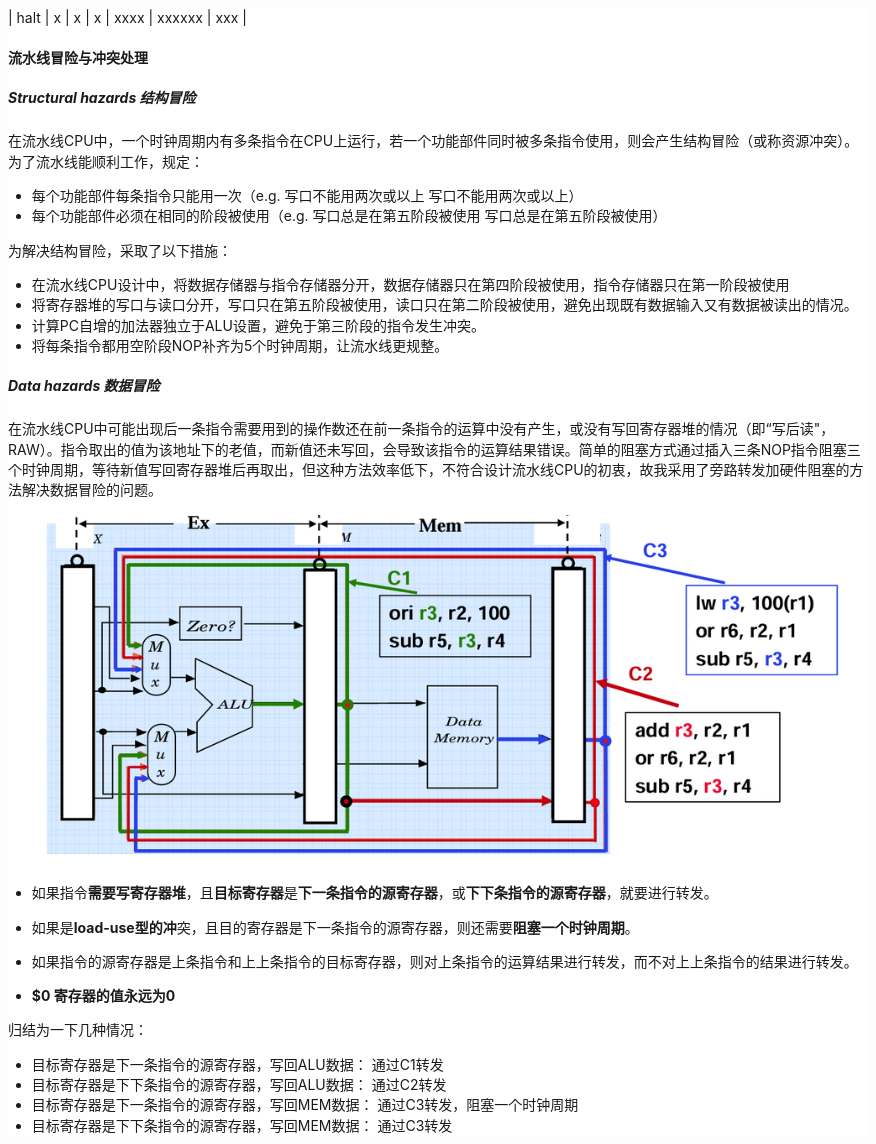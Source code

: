 | halt     | x       | x       | x           | xxxx     | xxxxxx | xxx       |

#### 流水线冒险与冲突处理

##### Structural hazards 结构冒险

在流水线CPU中，一个时钟周期内有多条指令在CPU上运行，若一个功能部件同时被多条指令使用，则会产生结构冒险（或称资源冲突）。为了流水线能顺利工作，规定：

- 每个功能部件每条指令只能用一次（e.g. 写口不能用两次或以上 写口不能用两次或以上）
- 每个功能部件必须在相同的阶段被使用（e.g. 写口总是在第五阶段被使用 写口总是在第五阶段被使用）

为解决结构冒险，采取了以下措施：

- 在流水线CPU设计中，将数据存储器与指令存储器分开，数据存储器只在第四阶段被使用，指令存储器只在第一阶段被使用
- 将寄存器堆的写口与读口分开，写口只在第五阶段被使用，读口只在第二阶段被使用，避免出现既有数据输入又有数据被读出的情况。
- 计算PC自增的加法器独立于ALU设置，避免于第三阶段的指令发生冲突。
- 将每条指令都用空阶段NOP补齐为5个时钟周期，让流水线更规整。

##### Data hazards 数据冒险

在流水线CPU中可能出现后一条指令需要用到的操作数还在前一条指令的运算中没有产生，或没有写回寄存器堆的情况（即“写后读"，RAW）。指令取出的值为该地址下的老值，而新值还未写回，会导致该指令的运算结果错误。简单的阻塞方式通过插入三条NOP指令阻塞三个时钟周期，等待新值写回寄存器堆后再取出，但这种方法效率低下，不符合设计流水线CPU的初衷，故我采用了旁路转发加硬件阻塞的方法解决数据冒险的问题。

![112d55f28cb217a326f5d271cc64324](.\配图\112d55f28cb217a326f5d271cc64324.png)

- 如果指令**需要写寄存器堆**，且**目标寄存器**是**下一条指令的源寄存器**，或**下下条指令的源寄存器**，就要进行转发。

- 如果是**load-use型的冲**突，且目的寄存器是下一条指令的源寄存器，则还需要**阻塞一个时钟周期**。

- 如果指令的源寄存器是上条指令和上上条指令的目标寄存器，则对上条指令的运算结果进行转发，而不对上上条指令的结果进行转发。
- **$0 寄存器的值永远为0**

归结为一下几种情况：

- 目标寄存器是下一条指令的源寄存器，写回ALU数据：	通过C1转发
- 目标寄存器是下下条指令的源寄存器，写回ALU数据：    通过C2转发
- 目标寄存器是下一条指令的源寄存器，写回MEM数据：  通过C3转发，阻塞一个时钟周期
- 目标寄存器是下下条指令的源寄存器，写回MEM数据：  通过C3转发
